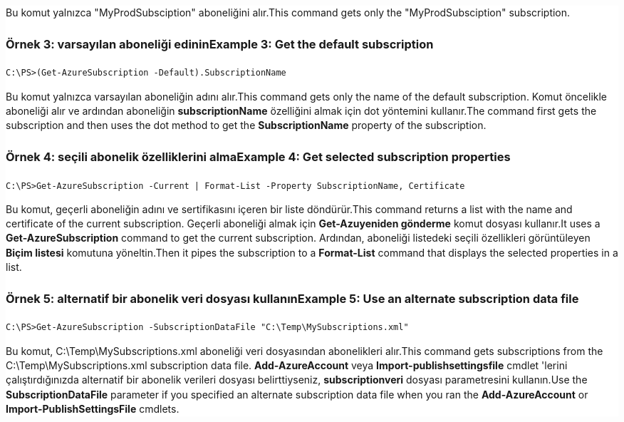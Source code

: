 <span data-ttu-id="4c741-120">Bu komut yalnızca "MyProdSubsciption" aboneliğini alır.</span><span class="sxs-lookup"><span data-stu-id="4c741-120">This command gets only the "MyProdSubsciption" subscription.</span></span>

### <span data-ttu-id="4c741-121">Örnek 3: varsayılan aboneliği edinin</span><span class="sxs-lookup"><span data-stu-id="4c741-121">Example 3: Get the default subscription</span></span>
```
C:\PS>(Get-AzureSubscription -Default).SubscriptionName
```

<span data-ttu-id="4c741-122">Bu komut yalnızca varsayılan aboneliğin adını alır.</span><span class="sxs-lookup"><span data-stu-id="4c741-122">This command gets only the name of the default subscription.</span></span>
<span data-ttu-id="4c741-123">Komut öncelikle aboneliği alır ve ardından aboneliğin **subscriptionName** özelliğini almak için dot yöntemini kullanır.</span><span class="sxs-lookup"><span data-stu-id="4c741-123">The command first gets the subscription and then uses the dot method to get the **SubscriptionName** property of the subscription.</span></span>

### <span data-ttu-id="4c741-124">Örnek 4: seçili abonelik özelliklerini alma</span><span class="sxs-lookup"><span data-stu-id="4c741-124">Example 4: Get selected subscription properties</span></span>
```
C:\PS>Get-AzureSubscription -Current | Format-List -Property SubscriptionName, Certificate
```

<span data-ttu-id="4c741-125">Bu komut, geçerli aboneliğin adını ve sertifikasını içeren bir liste döndürür.</span><span class="sxs-lookup"><span data-stu-id="4c741-125">This command returns a list with the name and certificate of the current subscription.</span></span>
<span data-ttu-id="4c741-126">Geçerli aboneliği almak için **Get-Azuyeniden gönderme** komut dosyası kullanır.</span><span class="sxs-lookup"><span data-stu-id="4c741-126">It uses a **Get-AzureSubscription** command to get the current subscription.</span></span>
<span data-ttu-id="4c741-127">Ardından, aboneliği listedeki seçili özellikleri görüntüleyen **Biçim listesi** komutuna yöneltin.</span><span class="sxs-lookup"><span data-stu-id="4c741-127">Then it pipes the subscription to a **Format-List** command that displays the selected properties in a list.</span></span>

### <span data-ttu-id="4c741-128">Örnek 5: alternatif bir abonelik veri dosyası kullanın</span><span class="sxs-lookup"><span data-stu-id="4c741-128">Example 5: Use an alternate subscription data file</span></span>
```
C:\PS>Get-AzureSubscription -SubscriptionDataFile "C:\Temp\MySubscriptions.xml"
```

<span data-ttu-id="4c741-129">Bu komut, C:\Temp\MySubscriptions.xml aboneliği veri dosyasından abonelikleri alır.</span><span class="sxs-lookup"><span data-stu-id="4c741-129">This command gets subscriptions from  the C:\Temp\MySubscriptions.xml subscription data file.</span></span>
<span data-ttu-id="4c741-130">**Add-AzureAccount** veya **Import-publishsettingsfile** cmdlet 'lerini çalıştırdığınızda alternatif bir abonelik verileri dosyası belirttiyseniz, **subscriptionveri** dosyası parametresini kullanın.</span><span class="sxs-lookup"><span data-stu-id="4c741-130">Use the **SubscriptionDataFile** parameter if you specified an alternate subscription data file when you ran the **Add-AzureAccount** or **Import-PublishSettingsFile** cmdlets.</span></span>
